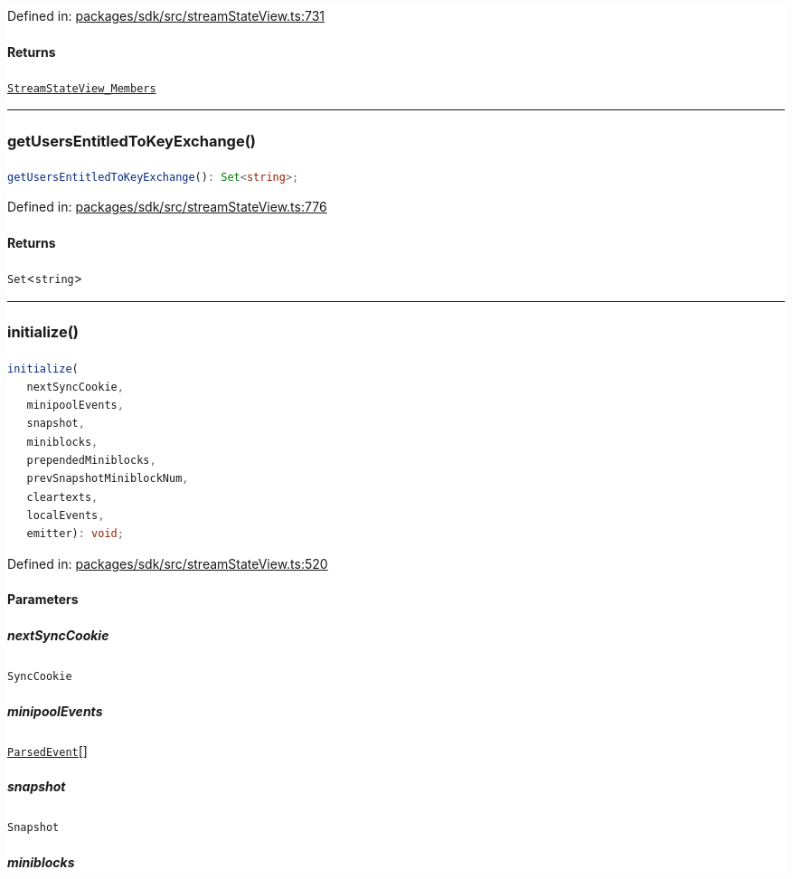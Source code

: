 Defined in: [packages/sdk/src/streamStateView.ts:731](https://github.com/towns-protocol/towns/blob/0db1fd0ac7258e8db8cedfb6183e8eade8284fa1/packages/sdk/src/streamStateView.ts#L731)

#### Returns

[`StreamStateView_Members`](StreamStateView_Members.md)

***

### getUsersEntitledToKeyExchange()

```ts
getUsersEntitledToKeyExchange(): Set<string>;
```

Defined in: [packages/sdk/src/streamStateView.ts:776](https://github.com/towns-protocol/towns/blob/0db1fd0ac7258e8db8cedfb6183e8eade8284fa1/packages/sdk/src/streamStateView.ts#L776)

#### Returns

`Set`\<`string`\>

***

### initialize()

```ts
initialize(
   nextSyncCookie, 
   minipoolEvents, 
   snapshot, 
   miniblocks, 
   prependedMiniblocks, 
   prevSnapshotMiniblockNum, 
   cleartexts, 
   localEvents, 
   emitter): void;
```

Defined in: [packages/sdk/src/streamStateView.ts:520](https://github.com/towns-protocol/towns/blob/0db1fd0ac7258e8db8cedfb6183e8eade8284fa1/packages/sdk/src/streamStateView.ts#L520)

#### Parameters

##### nextSyncCookie

`SyncCookie`

##### minipoolEvents

[`ParsedEvent`](../interfaces/ParsedEvent.md)[]

##### snapshot

`Snapshot`

##### miniblocks
